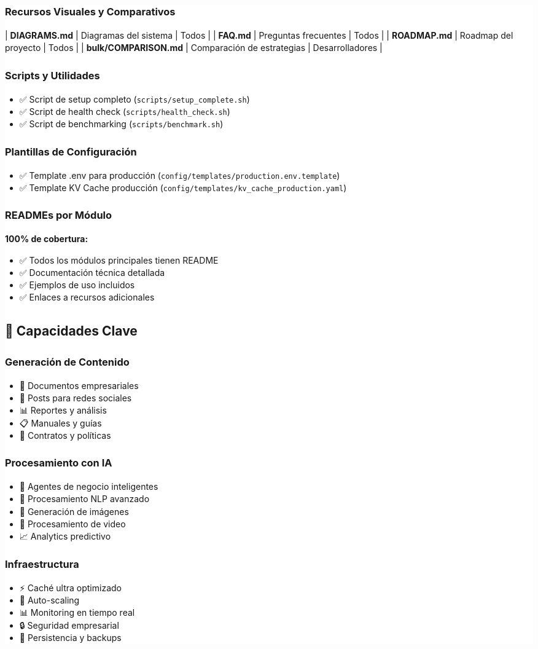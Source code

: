 ### Recursos Visuales y Comparativos
| **DIAGRAMS.md** | Diagramas del sistema | Todos |
| **FAQ.md** | Preguntas frecuentes | Todos |
| **ROADMAP.md** | Roadmap del proyecto | Todos |
| **bulk/COMPARISON.md** | Comparación de estrategias | Desarrolladores |

### Scripts y Utilidades
- ✅ Script de setup completo (`scripts/setup_complete.sh`)
- ✅ Script de health check (`scripts/health_check.sh`)
- ✅ Script de benchmarking (`scripts/benchmark.sh`)

### Plantillas de Configuración
- ✅ Template .env para producción (`config/templates/production.env.template`)
- ✅ Template KV Cache producción (`config/templates/kv_cache_production.yaml`)

### READMEs por Módulo

**100% de cobertura:**
- ✅ Todos los módulos principales tienen README
- ✅ Documentación técnica detallada
- ✅ Ejemplos de uso incluidos
- ✅ Enlaces a recursos adicionales

## 🎯 Capacidades Clave

### Generación de Contenido
- 📝 Documentos empresariales
- 📄 Posts para redes sociales
- 📊 Reportes y análisis
- 📋 Manuales y guías
- 📑 Contratos y políticas

### Procesamiento con IA
- 🤖 Agentes de negocio inteligentes
- 🧠 Procesamiento NLP avanzado
- 🎨 Generación de imágenes
- 🎥 Procesamiento de video
- 📈 Analytics predictivo

### Infraestructura
- ⚡ Caché ultra optimizado
- 🔄 Auto-scaling
- 📊 Monitoring en tiempo real
- 🔒 Seguridad empresarial
- 💾 Persistencia y backups
